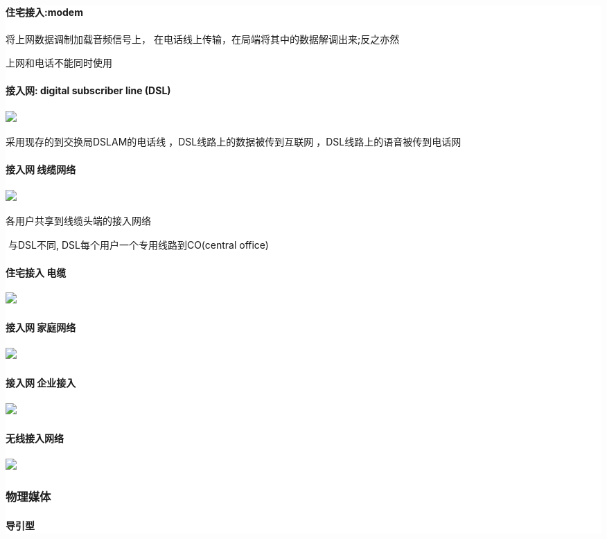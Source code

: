 #### 住宅接入:modem

 将上网数据调制加载音频信号上， 在电话线上传输，在局端将其中的数据解调出来;反之亦然

上网和电话不能同时使用

#### 接入网: digital subscriber line (DSL)

![](https://raw.githubusercontent.com/imattdu/img/main/img/202403091751841.png)

采用现存的到交换局DSLAM的电话线 ，DSL线路上的数据被传到互联网 ，DSL线路上的语音被传到电话网





#### 接入网 线缆网络

![](https://raw.githubusercontent.com/imattdu/img/main/img/202403091754430.png)





各用户共享到线缆头端的接入网络

​	与DSL不同, DSL每个用户一个专用线路到CO(central office)



#### 住宅接入 电缆



![](https://raw.githubusercontent.com/imattdu/img/main/img/202403091758792.png)



#### 接入网 家庭网络

![](https://raw.githubusercontent.com/imattdu/img/main/img/202403091801283.png)





#### 接入网 企业接入

![](https://raw.githubusercontent.com/imattdu/img/main/img/202403091803835.png)



#### 无线接入网络

![](https://raw.githubusercontent.com/imattdu/img/main/img/202403091804000.png)



### 物理媒体

#### 导引型
